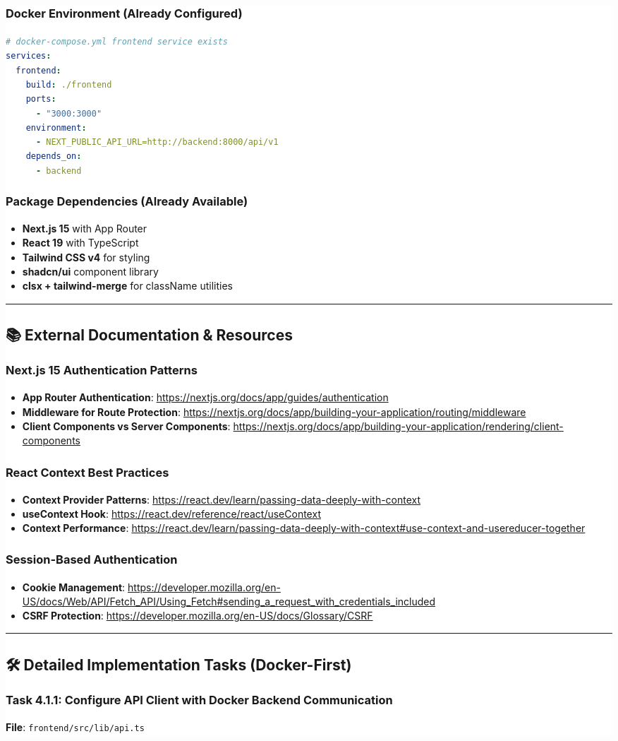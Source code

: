 ### Docker Environment (Already Configured)
```yaml
# docker-compose.yml frontend service exists
services:
  frontend:
    build: ./frontend
    ports:
      - "3000:3000"
    environment:
      - NEXT_PUBLIC_API_URL=http://backend:8000/api/v1
    depends_on:
      - backend
```

### Package Dependencies (Already Available)
- **Next.js 15** with App Router
- **React 19** with TypeScript
- **Tailwind CSS v4** for styling
- **shadcn/ui** component library
- **clsx + tailwind-merge** for className utilities

---

## 📚 External Documentation & Resources

### Next.js 15 Authentication Patterns
- **App Router Authentication**: https://nextjs.org/docs/app/guides/authentication
- **Middleware for Route Protection**: https://nextjs.org/docs/app/building-your-application/routing/middleware
- **Client Components vs Server Components**: https://nextjs.org/docs/app/building-your-application/rendering/client-components

### React Context Best Practices
- **Context Provider Patterns**: https://react.dev/learn/passing-data-deeply-with-context
- **useContext Hook**: https://react.dev/reference/react/useContext
- **Context Performance**: https://react.dev/learn/passing-data-deeply-with-context#use-context-and-usereducer-together

### Session-Based Authentication
- **Cookie Management**: https://developer.mozilla.org/en-US/docs/Web/API/Fetch_API/Using_Fetch#sending_a_request_with_credentials_included
- **CSRF Protection**: https://developer.mozilla.org/en-US/docs/Glossary/CSRF

---

## 🛠️ Detailed Implementation Tasks (Docker-First)

### Task 4.1.1: Configure API Client with Docker Backend Communication
**File**: `frontend/src/lib/api.ts`

